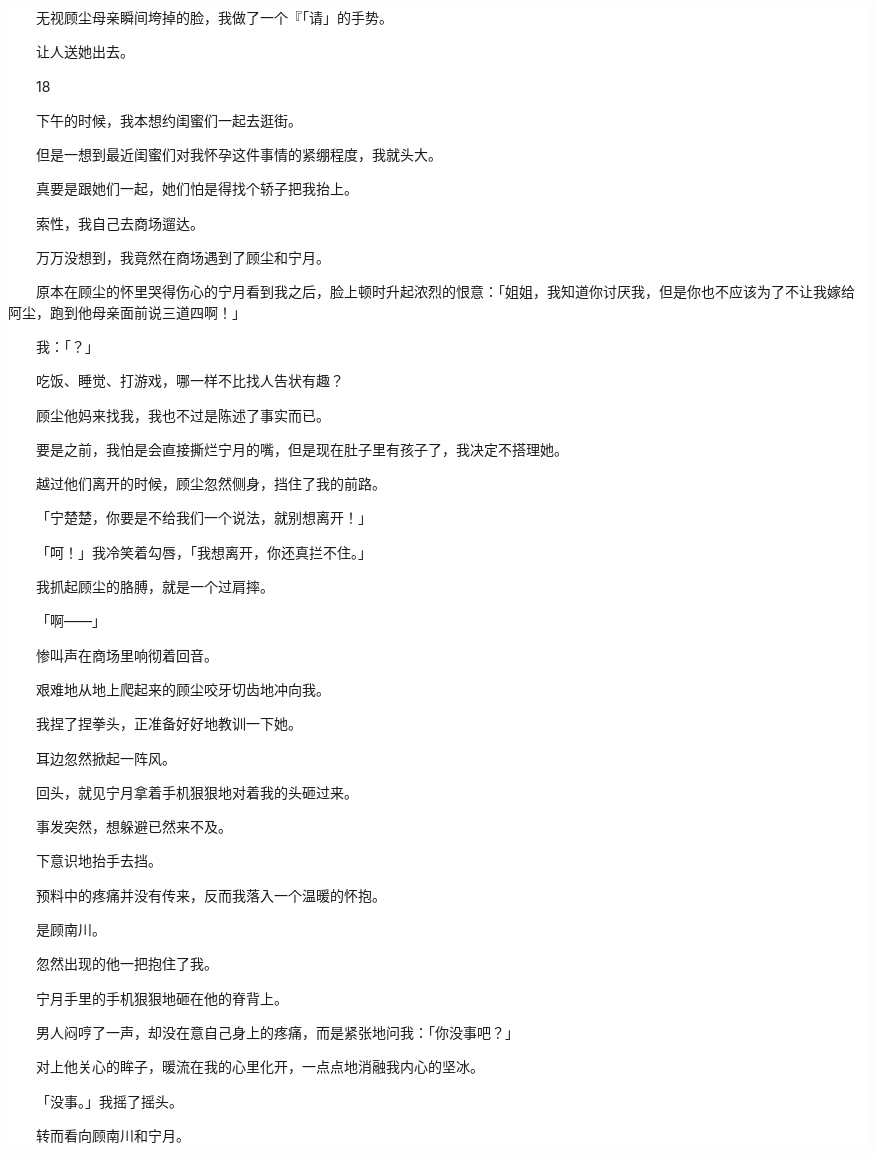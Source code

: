 &emsp;&emsp;无视顾尘母亲瞬间垮掉的脸，我做了一个『「请」的手势。  
  
&emsp;&emsp;让人送她出去。  
  
&emsp;&emsp;18  
  
&emsp;&emsp;下午的时候，我本想约闺蜜们一起去逛街。  
  
&emsp;&emsp;但是一想到最近闺蜜们对我怀孕这件事情的紧绷程度，我就头大。  
  
&emsp;&emsp;真要是跟她们一起，她们怕是得找个轿子把我抬上。  
  
&emsp;&emsp;索性，我自己去商场遛达。  
  
&emsp;&emsp;万万没想到，我竟然在商场遇到了顾尘和宁月。  
  
&emsp;&emsp;原本在顾尘的怀里哭得伤心的宁月看到我之后，脸上顿时升起浓烈的恨意：「姐姐，我知道你讨厌我，但是你也不应该为了不让我嫁给阿尘，跑到他母亲面前说三道四啊！」  
  
&emsp;&emsp;我：「？」  
  
&emsp;&emsp;吃饭、睡觉、打游戏，哪一样不比找人告状有趣？  
  
&emsp;&emsp;顾尘他妈来找我，我也不过是陈述了事实而已。  
  
&emsp;&emsp;要是之前，我怕是会直接撕烂宁月的嘴，但是现在肚子里有孩子了，我决定不搭理她。  
  
&emsp;&emsp;越过他们离开的时候，顾尘忽然侧身，挡住了我的前路。  
  
&emsp;&emsp;「宁楚楚，你要是不给我们一个说法，就别想离开！」  
  
&emsp;&emsp;「呵！」我冷笑着勾唇，「我想离开，你还真拦不住。」  
  
&emsp;&emsp;我抓起顾尘的胳膊，就是一个过肩摔。  
  
&emsp;&emsp;「啊——」  
  
&emsp;&emsp;惨叫声在商场里响彻着回音。  
  
&emsp;&emsp;艰难地从地上爬起来的顾尘咬牙切齿地冲向我。  
  
&emsp;&emsp;我捏了捏拳头，正准备好好地教训一下她。  
  
&emsp;&emsp;耳边忽然掀起一阵风。  
  
&emsp;&emsp;回头，就见宁月拿着手机狠狠地对着我的头砸过来。  
  
&emsp;&emsp;事发突然，想躲避已然来不及。  
  
&emsp;&emsp;下意识地抬手去挡。  
  
&emsp;&emsp;预料中的疼痛并没有传来，反而我落入一个温暖的怀抱。  
  
&emsp;&emsp;是顾南川。  
  
&emsp;&emsp;忽然出现的他一把抱住了我。  
  
&emsp;&emsp;宁月手里的手机狠狠地砸在他的脊背上。  
  
&emsp;&emsp;男人闷哼了一声，却没在意自己身上的疼痛，而是紧张地问我：「你没事吧？」  
  
&emsp;&emsp;对上他关心的眸子，暖流在我的心里化开，一点点地消融我内心的坚冰。  
  
&emsp;&emsp;「没事。」我摇了摇头。  
  
&emsp;&emsp;转而看向顾南川和宁月。  
  